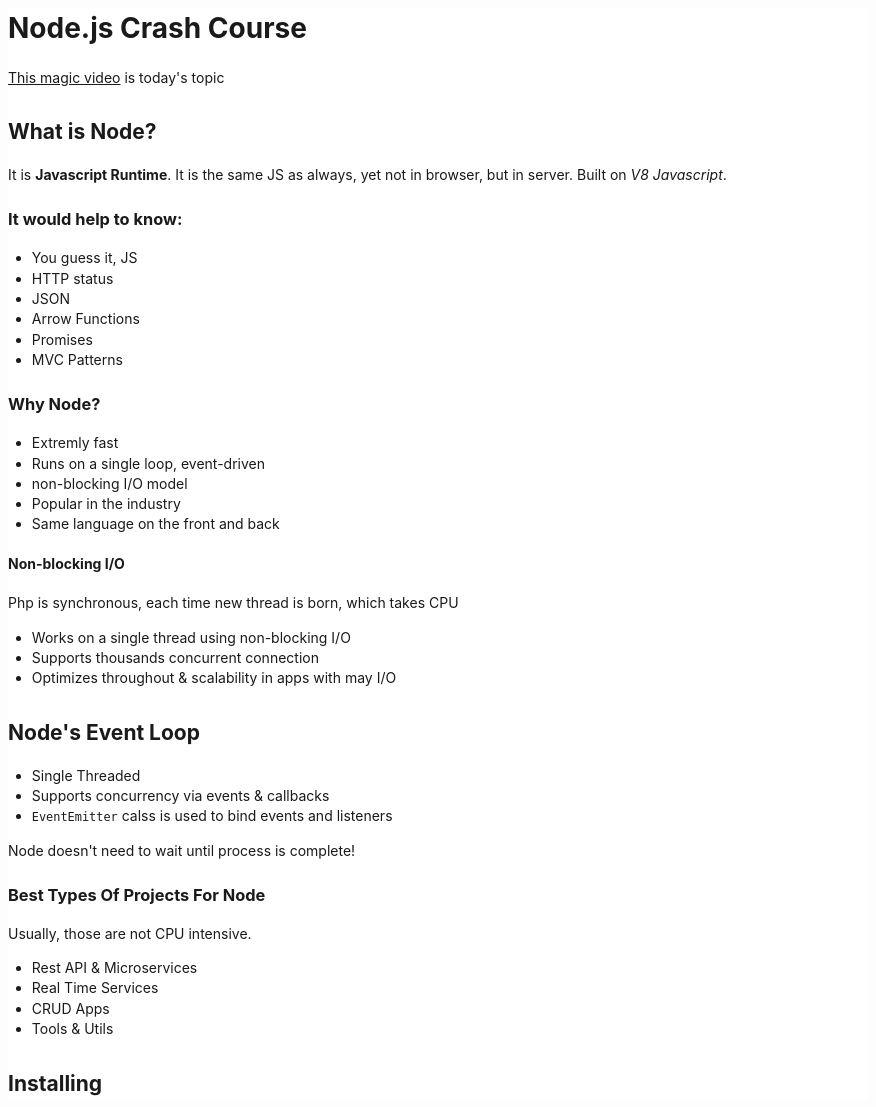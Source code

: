 # Node.js Crash Course

[This magic video](https://www.youtube.com/watch?v=fBNz5xF-Kx4) is today's topic

## What is Node?

It is **Javascript Runtime**. It is the same JS as always, yet not in browser, but in server. Built on *V8 Javascript*.

### It would help to know:

* You guess it, JS
* HTTP status
* JSON
* Arrow Functions
* Promises
* MVC Patterns

### Why Node?

* Extremly fast
* Runs on a single loop, event-driven
* non-blocking I/O model
* Popular in the industry
* Same language on the front and back

#### Non-blocking I/O

Php is synchronous, each time new thread is born, which takes CPU

* Works on a single thread using non-blocking I/O
* Supports thousands concurrent connection
* Optimizes throughout & scalability in apps with may I/O

## Node's Event Loop

* Single Threaded
* Supports concurrency via events & callbacks
* `EventEmitter` calss is used to bind events and listeners 

Node doesn't need to wait until process is complete!

### Best Types Of Projects For Node

Usually, those are not CPU intensive.

* Rest API & Microservices
* Real Time Services
* CRUD Apps
* Tools & Utils

## Installing
